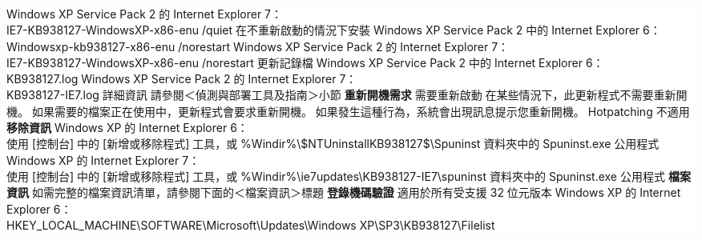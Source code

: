 </tr>
<tr class="even">
<td style="border:1px solid black;"></td>
<td style="border:1px solid black;">Windows XP Service Pack 2 的 Internet Explorer 7：<br />
IE7-KB938127-WindowsXP-x86-enu /quiet</td>
</tr>
<tr class="odd">
<td style="border:1px solid black;">在不重新啟動的情況下安裝</td>
<td style="border:1px solid black;">Windows XP Service Pack 2 中的 Internet Explorer 6：<br />
Windowsxp-kb938127-x86-enu /norestart</td>
</tr>
<tr class="even">
<td style="border:1px solid black;"></td>
<td style="border:1px solid black;">Windows XP Service Pack 2 的 Internet Explorer 7：<br />
IE7-KB938127-WindowsXP-x86-enu /norestart</td>
</tr>
<tr class="odd">
<td style="border:1px solid black;">更新記錄檔</td>
<td style="border:1px solid black;">Windows XP Service Pack 2 中的 Internet Explorer 6：<br />
KB938127.log</td>
</tr>
<tr class="even">
<td style="border:1px solid black;"></td>
<td style="border:1px solid black;">Windows XP Service Pack 2 的 Internet Explorer 7：<br />
KB938127-IE7.log</td>
</tr>
<tr class="odd">
<td style="border:1px solid black;">詳細資訊</td>
<td style="border:1px solid black;">請參閱＜偵測與部署工具及指南＞小節</td>
</tr>
<tr class="even">
<td style="border:1px solid black;"><strong>重新開機需求</strong></td>
<td style="border:1px solid black;"></td>
</tr>
<tr class="odd">
<td style="border:1px solid black;">需要重新啟動</td>
<td style="border:1px solid black;">在某些情況下，此更新程式不需要重新開機。 如果需要的檔案正在使用中，更新程式會要求重新開機。 如果發生這種行為，系統會出現訊息提示您重新開機。</td>
</tr>
<tr class="even">
<td style="border:1px solid black;">Hotpatching</td>
<td style="border:1px solid black;">不適用</td>
</tr>
<tr class="odd">
<td style="border:1px solid black;"><strong>移除資訊</strong></td>
<td style="border:1px solid black;">Windows XP 的 Internet Explorer 6：<br />
使用 [控制台] 中的 [新增或移除程式] 工具，或 %Windir%\$NTUninstallKB938127$\Spuninst 資料夾中的 Spuninst.exe 公用程式</td>
</tr>
<tr class="even">
<td style="border:1px solid black;"></td>
<td style="border:1px solid black;">Windows XP 的 Internet Explorer 7：<br />
使用 [控制台] 中的 [新增或移除程式] 工具，或 %Windir%\ie7updates\KB938127-IE7\spuninst 資料夾中的 Spuninst.exe 公用程式</td>
</tr>
<tr class="odd">
<td style="border:1px solid black;"><strong>檔案資訊</strong></td>
<td style="border:1px solid black;">如需完整的檔案資訊清單，請參閱下面的＜檔案資訊＞標題</td>
</tr>
<tr class="even">
<td style="border:1px solid black;"><strong>登錄機碼驗證</strong></td>
<td style="border:1px solid black;">適用於所有受支援 32 位元版本 Windows XP 的 Internet Explorer 6：<br />
HKEY_LOCAL_MACHINE\SOFTWARE\Microsoft\Updates\Windows XP\SP3\KB938127\Filelist</td>
</tr>
<tr class="odd">
<td style="border:1px solid black;"></td>